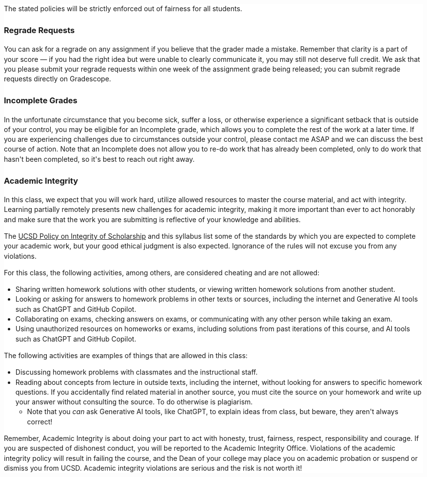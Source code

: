 The stated policies will be strictly enforced out of fairness for all students.

### Regrade Requests 

You can ask for a regrade on any assignment if you believe that the grader made a mistake. Remember that clarity is a part of your score — if you had the right idea but were unable to clearly communicate it, you may still not deserve full credit. We ask that you please submit your regrade requests within one week of the assignment grade being released; you can submit regrade requests directly on Gradescope.

### Incomplete Grades

In the unfortunate circumstance that you become sick, suffer a loss, or otherwise experience a significant setback that is outside of your control, you may be eligible for an Incomplete grade, which allows you to complete the rest of the work at a later time. If you are experiencing challenges due to circumstances outside your control, please contact me ASAP and we can discuss the best course of action. Note that an Incomplete does not allow you to re-do work that has already been completed, only to do work that hasn't been completed, so it's best to reach out right away.

### Academic Integrity

In this class, we expect that you will work hard, utilize allowed resources to master the course material, and act with integrity. Learning partially remotely presents new challenges for academic integrity, making it more important than ever to act honorably and make sure that the work you are submitting is reflective of your knowledge and abilities.

The [UCSD Policy on Integrity of Scholarship](https://academicintegrity.ucsd.edu/process/policy.html) and this syllabus list some of the standards by which you are expected to complete your academic work, but your good ethical judgment is also expected. Ignorance of the rules will not excuse you from any violations.

For this class, the following activities, among others, are considered cheating and are not allowed:
- Sharing written homework solutions with other students, or viewing written homework solutions from another student.
- Looking or asking for answers to homework problems in other texts or sources, including the internet and Generative AI tools such as ChatGPT and GitHub Copilot.
- Collaborating on exams, checking answers on exams, or communicating with any other person while taking an exam.
- Using unauthorized resources on homeworks or exams, including solutions from past iterations of this course, and AI tools such as ChatGPT and GitHub Copilot.

The following activities are examples of things that are allowed in this class:
- Discussing homework problems with classmates and the instructional staff.
- Reading about concepts from lecture in outside texts, including the internet, without looking for answers to specific homework questions. If you accidentally find related material in another source, you must cite the source on your homework and write up your answer without consulting the source. To do otherwise is plagiarism.
    - Note that you _can_ ask Generative AI tools, like ChatGPT, to explain ideas from class, but beware, they aren't always correct!

Remember, Academic Integrity is about doing your part to act with honesty, trust, fairness, respect, responsibility and courage. If you are suspected of dishonest conduct, you will be reported to the Academic Integrity Office. Violations of the academic integrity policy will result in failing the course, and the Dean of your college may place you on academic probation or suspend or dismiss you from UCSD. Academic integrity violations are serious and the risk is not worth it!
